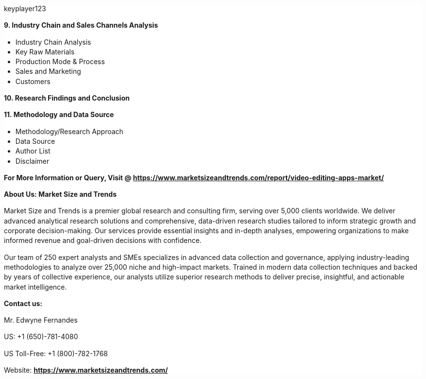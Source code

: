 keyplayer123</strong></p><p><strong>9. Industry Chain and Sales Channels Analysis</strong></p><ul><li>Industry Chain Analysis</li><li>Key Raw Materials</li><li>Production Mode &amp; Process</li><li>Sales and Marketing</li><li>Customers</li></ul><p><strong>10. Research Findings and Conclusion</strong></p><p><strong>11. Methodology and Data Source</strong></p><ul><li>Methodology/Research Approach</li><li>Data Source</li><li>Author List</li><li>Disclaimer</li></ul></p><p><strong>For More Information or Query, Visit @ <a href="https://www.marketsizeandtrends.com/report/video-editing-apps-market/">https://www.marketsizeandtrends.com/report/video-editing-apps-market/</a></strong></p><p><strong>About Us: Market Size and Trends</strong></p><p>Market Size and Trends is a premier global research and consulting firm, serving over 5,000 clients worldwide. We deliver advanced analytical research solutions and comprehensive, data-driven research studies tailored to inform strategic growth and corporate decision-making. Our services provide essential insights and in-depth analyses, empowering organizations to make informed revenue and goal-driven decisions with confidence.</p><p>Our team of 250 expert analysts and SMEs specializes in advanced data collection and governance, applying industry-leading methodologies to analyze over 25,000 niche and high-impact markets. Trained in modern data collection techniques and backed by years of collective experience, our analysts utilize superior research methods to deliver precise, insightful, and actionable market intelligence.</p><p><strong>Contact us:</strong></p><p>Mr. Edwyne Fernandes</p><p>US: +1 (650)-781-4080</p><p>US Toll-Free: +1 (800)-782-1768</p><p>Website: <strong><a href="https://www.marketsizeandtrends.com/">https://www.marketsizeandtrends.com/</a></strong></p>
